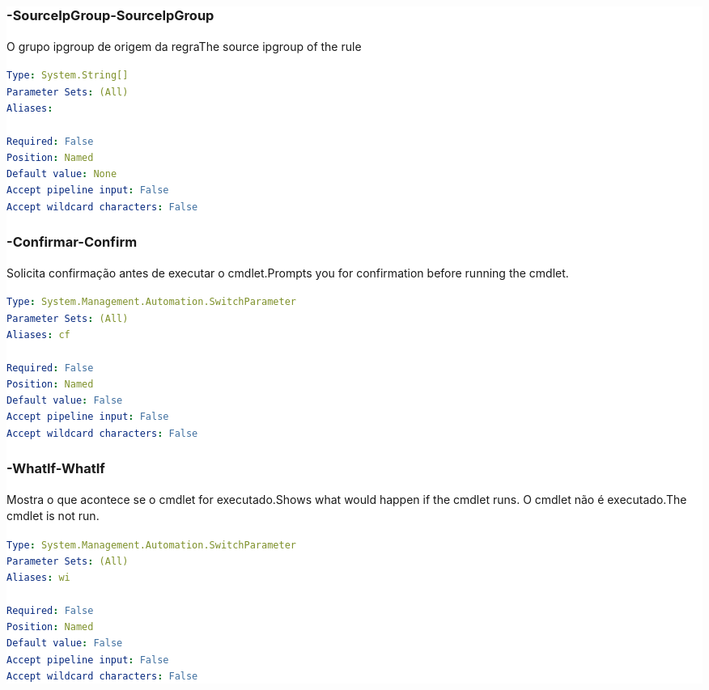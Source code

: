 ### <span data-ttu-id="4621e-138">-SourceIpGroup</span><span class="sxs-lookup"><span data-stu-id="4621e-138">-SourceIpGroup</span></span>
<span data-ttu-id="4621e-139">O grupo ipgroup de origem da regra</span><span class="sxs-lookup"><span data-stu-id="4621e-139">The source ipgroup of the rule</span></span>

```yaml
Type: System.String[]
Parameter Sets: (All)
Aliases:

Required: False
Position: Named
Default value: None
Accept pipeline input: False
Accept wildcard characters: False
```

### <span data-ttu-id="4621e-140">-Confirmar</span><span class="sxs-lookup"><span data-stu-id="4621e-140">-Confirm</span></span>
<span data-ttu-id="4621e-141">Solicita confirmação antes de executar o cmdlet.</span><span class="sxs-lookup"><span data-stu-id="4621e-141">Prompts you for confirmation before running the cmdlet.</span></span>

```yaml
Type: System.Management.Automation.SwitchParameter
Parameter Sets: (All)
Aliases: cf

Required: False
Position: Named
Default value: False
Accept pipeline input: False
Accept wildcard characters: False
```

### <span data-ttu-id="4621e-142">-WhatIf</span><span class="sxs-lookup"><span data-stu-id="4621e-142">-WhatIf</span></span>
<span data-ttu-id="4621e-143">Mostra o que acontece se o cmdlet for executado.</span><span class="sxs-lookup"><span data-stu-id="4621e-143">Shows what would happen if the cmdlet runs.</span></span>
<span data-ttu-id="4621e-144">O cmdlet não é executado.</span><span class="sxs-lookup"><span data-stu-id="4621e-144">The cmdlet is not run.</span></span>

```yaml
Type: System.Management.Automation.SwitchParameter
Parameter Sets: (All)
Aliases: wi

Required: False
Position: Named
Default value: False
Accept pipeline input: False
Accept wildcard characters: False
```
